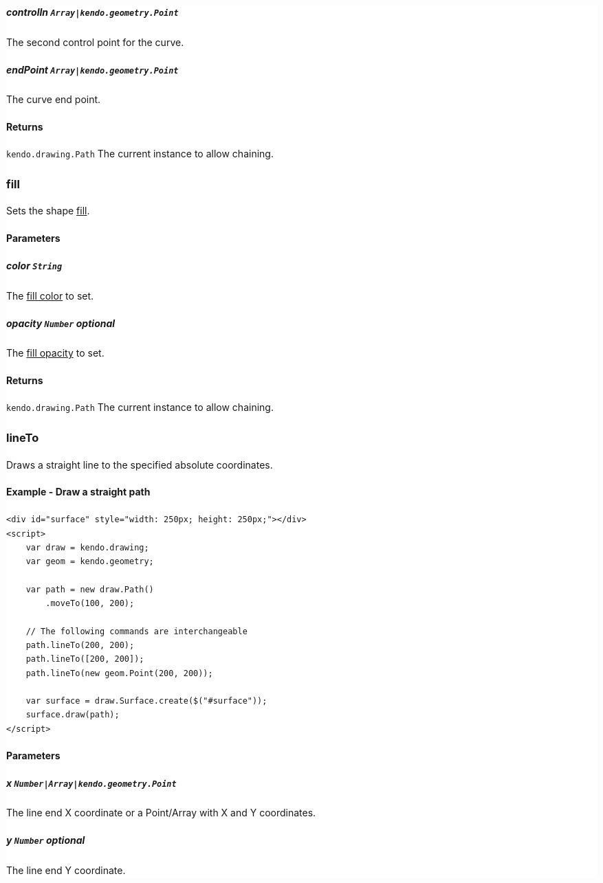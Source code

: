 ##### controlIn `Array|kendo.geometry.Point`
The second control point for the curve.

##### endPoint `Array|kendo.geometry.Point`
The curve end point.

#### Returns
`kendo.drawing.Path` The current instance to allow chaining.


### fill
Sets the shape [fill](#configuration-fill).

#### Parameters

##### color `String`
The [fill color](fill-options#fields-color) to set.

##### opacity `Number` *optional*
The [fill opacity](fill-options#fields-opacity) to set.

#### Returns
`kendo.drawing.Path` The current instance to allow chaining.


### lineTo
Draws a straight line to the specified absolute coordinates.

#### Example - Draw a straight path
    <div id="surface" style="width: 250px; height: 250px;"></div>
    <script>
        var draw = kendo.drawing;
        var geom = kendo.geometry;

        var path = new draw.Path()
            .moveTo(100, 200);

        // The following commands are interchangeable
        path.lineTo(200, 200);
        path.lineTo([200, 200]);
        path.lineTo(new geom.Point(200, 200));

        var surface = draw.Surface.create($("#surface"));
        surface.draw(path);
    </script>

#### Parameters

##### x `Number|Array|kendo.geometry.Point`
The line end X coordinate or a Point/Array with X and Y coordinates.

##### y `Number` *optional*
The line end Y coordinate.
